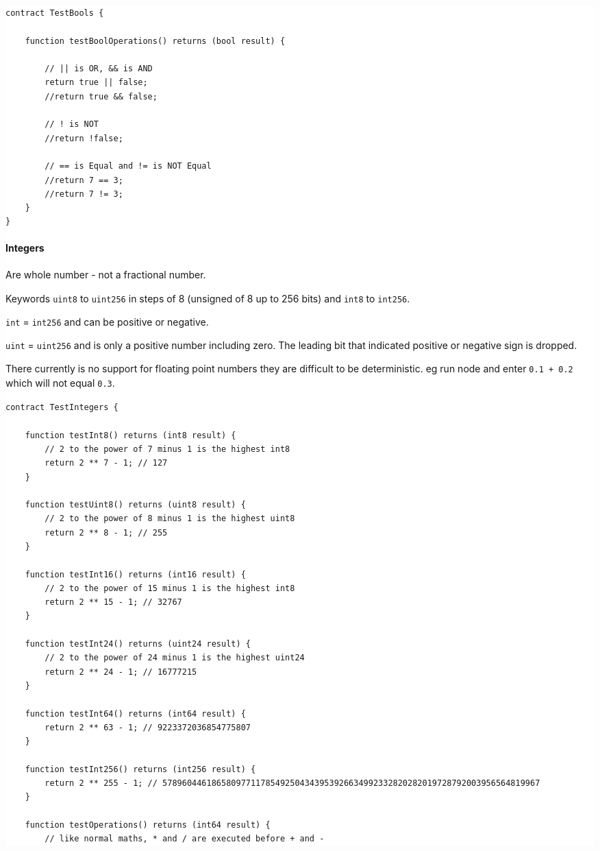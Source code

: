 ```
contract TestBools {
    
    function testBoolOperations() returns (bool result) {
        
        // || is OR, && is AND
        return true || false;
        //return true && false;
        
        // ! is NOT
        //return !false;
        
        // == is Equal and != is NOT Equal
        //return 7 == 3;
        //return 7 != 3;
    }
}
```

#### Integers
Are whole number - not a fractional number.

Keywords `uint8` to `uint256` in steps of 8 (unsigned of 8 up to 256 bits) and `int8` to `int256`.

`int` = `int256` and can be positive or negative.

`uint` = `uint256` and is only a positive number including zero. The leading bit that indicated positive or negative sign is dropped.

There currently is no support for floating point numbers they are difficult to be deterministic. eg run node and enter `0.1 + 0.2` which will not equal `0.3`.

```
contract TestIntegers {
    
    function testInt8() returns (int8 result) {
        // 2 to the power of 7 minus 1 is the highest int8
        return 2 ** 7 - 1; // 127
    }
    
    function testUint8() returns (uint8 result) {
        // 2 to the power of 8 minus 1 is the highest uint8
        return 2 ** 8 - 1; // 255
    }
    
    function testInt16() returns (int16 result) {
        // 2 to the power of 15 minus 1 is the highest int8
        return 2 ** 15 - 1; // 32767
    }
    
    function testInt24() returns (uint24 result) {
        // 2 to the power of 24 minus 1 is the highest uint24
        return 2 ** 24 - 1; // 16777215
    }
    
    function testInt64() returns (int64 result) {
        return 2 ** 63 - 1; // 9223372036854775807
    }
    
    function testInt256() returns (int256 result) {
        return 2 ** 255 - 1; // 57896044618658097711785492504343953926634992332820282019728792003956564819967
    }
    
    function testOperations() returns (int64 result) {
        // like normal maths, * and / are executed before + and -
```